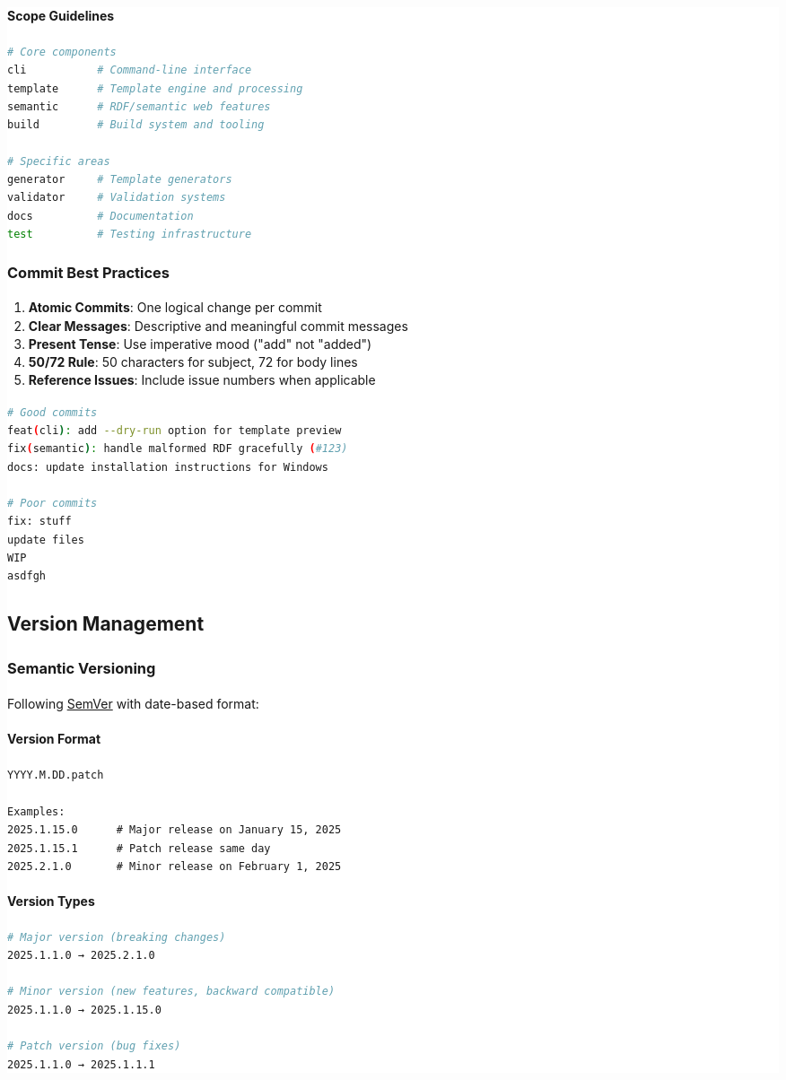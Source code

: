 #### Scope Guidelines
```bash
# Core components
cli           # Command-line interface
template      # Template engine and processing
semantic      # RDF/semantic web features
build         # Build system and tooling

# Specific areas
generator     # Template generators
validator     # Validation systems
docs          # Documentation
test          # Testing infrastructure
```

### Commit Best Practices

1. **Atomic Commits**: One logical change per commit
2. **Clear Messages**: Descriptive and meaningful commit messages
3. **Present Tense**: Use imperative mood ("add" not "added")
4. **50/72 Rule**: 50 characters for subject, 72 for body lines
5. **Reference Issues**: Include issue numbers when applicable

```bash
# Good commits
feat(cli): add --dry-run option for template preview
fix(semantic): handle malformed RDF gracefully (#123)
docs: update installation instructions for Windows

# Poor commits  
fix: stuff
update files
WIP
asdfgh
```

## Version Management

### Semantic Versioning
Following [SemVer](https://semver.org/) with date-based format:

#### Version Format
```
YYYY.M.DD.patch

Examples:
2025.1.15.0      # Major release on January 15, 2025
2025.1.15.1      # Patch release same day
2025.2.1.0       # Minor release on February 1, 2025
```

#### Version Types
```bash
# Major version (breaking changes)
2025.1.1.0 → 2025.2.1.0

# Minor version (new features, backward compatible)  
2025.1.1.0 → 2025.1.15.0

# Patch version (bug fixes)
2025.1.1.0 → 2025.1.1.1
```
